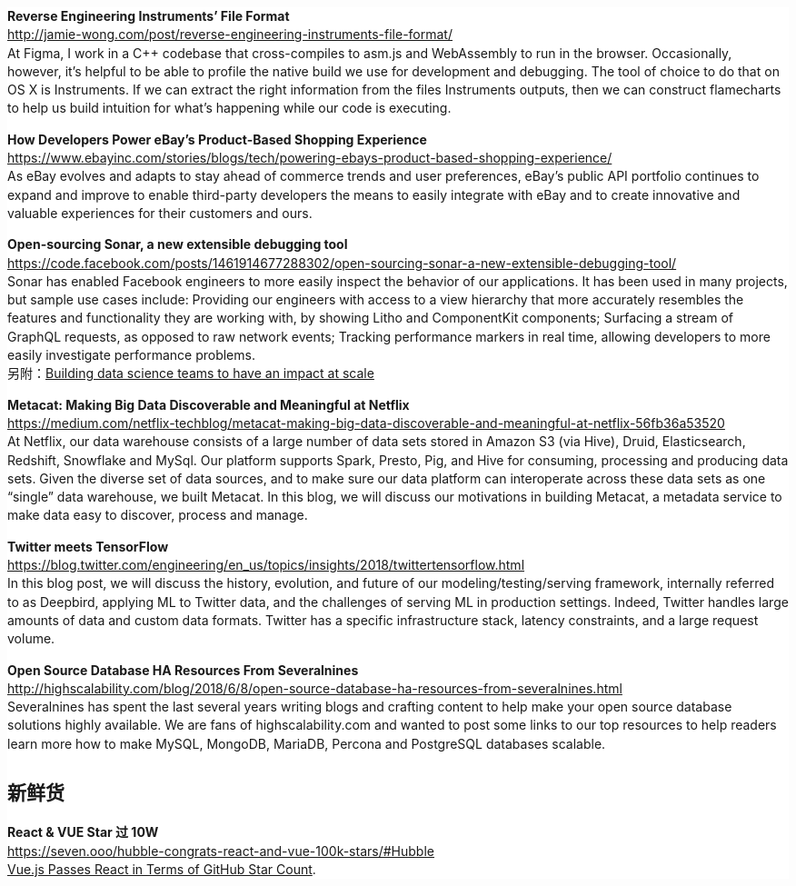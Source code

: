 **Reverse Engineering Instruments’ File Format**  
http://jamie-wong.com/post/reverse-engineering-instruments-file-format/  
At Figma, I work in a C++ codebase that cross-compiles to asm.js and WebAssembly to run in the browser. Occasionally, however, it’s helpful to be able to profile the native build we use for development and debugging. The tool of choice to do that on OS X is Instruments. If we can extract the right information from the files Instruments outputs, then we can construct flamecharts to help us build intuition for what’s happening while our code is executing.

**How Developers Power eBay’s Product-Based Shopping Experience**  
https://www.ebayinc.com/stories/blogs/tech/powering-ebays-product-based-shopping-experience/  
As eBay evolves and adapts to stay ahead of commerce trends and user preferences, eBay’s public API portfolio continues to expand and improve to enable third-party developers the means to easily integrate with eBay and to create innovative and valuable experiences for their customers and ours.

**Open-sourcing Sonar, a new extensible debugging tool**  
https://code.facebook.com/posts/1461914677288302/open-sourcing-sonar-a-new-extensible-debugging-tool/  
Sonar has enabled Facebook engineers to more easily inspect the behavior of our applications. It has been used in many projects, but sample use cases include: Providing our engineers with access to a view hierarchy that more accurately resembles the features and functionality they are working with, by showing Litho and ComponentKit components; Surfacing a stream of GraphQL requests, as opposed to raw network events; Tracking performance markers in real time, allowing developers to more easily investigate performance problems.  
另附：[Building data science teams to have an impact at scale](https://code.facebook.com/posts/396395830836861/building-data-science-teams-to-have-an-impact-at-scale/)

**Metacat: Making Big Data Discoverable and Meaningful at Netflix**  
https://medium.com/netflix-techblog/metacat-making-big-data-discoverable-and-meaningful-at-netflix-56fb36a53520  
At Netflix, our data warehouse consists of a large number of data sets stored in Amazon S3 (via Hive), Druid, Elasticsearch, Redshift, Snowflake and MySql. Our platform supports Spark, Presto, Pig, and Hive for consuming, processing and producing data sets. Given the diverse set of data sources, and to make sure our data platform can interoperate across these data sets as one “single” data warehouse, we built Metacat. In this blog, we will discuss our motivations in building Metacat, a metadata service to make data easy to discover, process and manage.

**Twitter meets TensorFlow**  
https://blog.twitter.com/engineering/en_us/topics/insights/2018/twittertensorflow.html  
In this blog post, we will discuss the history, evolution, and future of our modeling/testing/serving framework, internally referred to as Deepbird, applying ML to Twitter data, and the challenges of serving ML in production settings. Indeed, Twitter handles large amounts of data and custom data formats. Twitter has a specific infrastructure stack, latency constraints, and a large request volume.

**Open Source Database HA Resources From Severalnines**  
http://highscalability.com/blog/2018/6/8/open-source-database-ha-resources-from-severalnines.html  
Severalnines has spent the last several years writing blogs and crafting content to help make your open source database solutions highly available. We are fans of highscalability.com and wanted to post some links to our top resources to help readers learn more how to make MySQL, MongoDB, MariaDB, Percona and PostgreSQL databases scalable.

## 新鲜货

**React & VUE Star 过 10W**  
https://seven.ooo/hubble-congrats-react-and-vue-100k-stars/#Hubble  
[Vue.js Passes React in Terms of GitHub Star Count](https://twitter.com/dan_abramov/status/1007439168400654336). 
